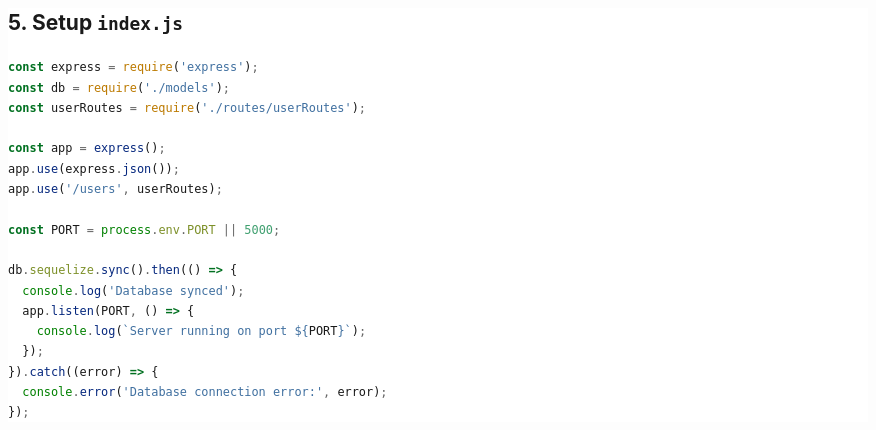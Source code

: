## 5. Setup `index.js`

```javascript
const express = require('express');
const db = require('./models');
const userRoutes = require('./routes/userRoutes');

const app = express();
app.use(express.json());
app.use('/users', userRoutes);

const PORT = process.env.PORT || 5000;

db.sequelize.sync().then(() => {
  console.log('Database synced');
  app.listen(PORT, () => {
    console.log(`Server running on port ${PORT}`);
  });
}).catch((error) => {
  console.error('Database connection error:', error);
});
```






